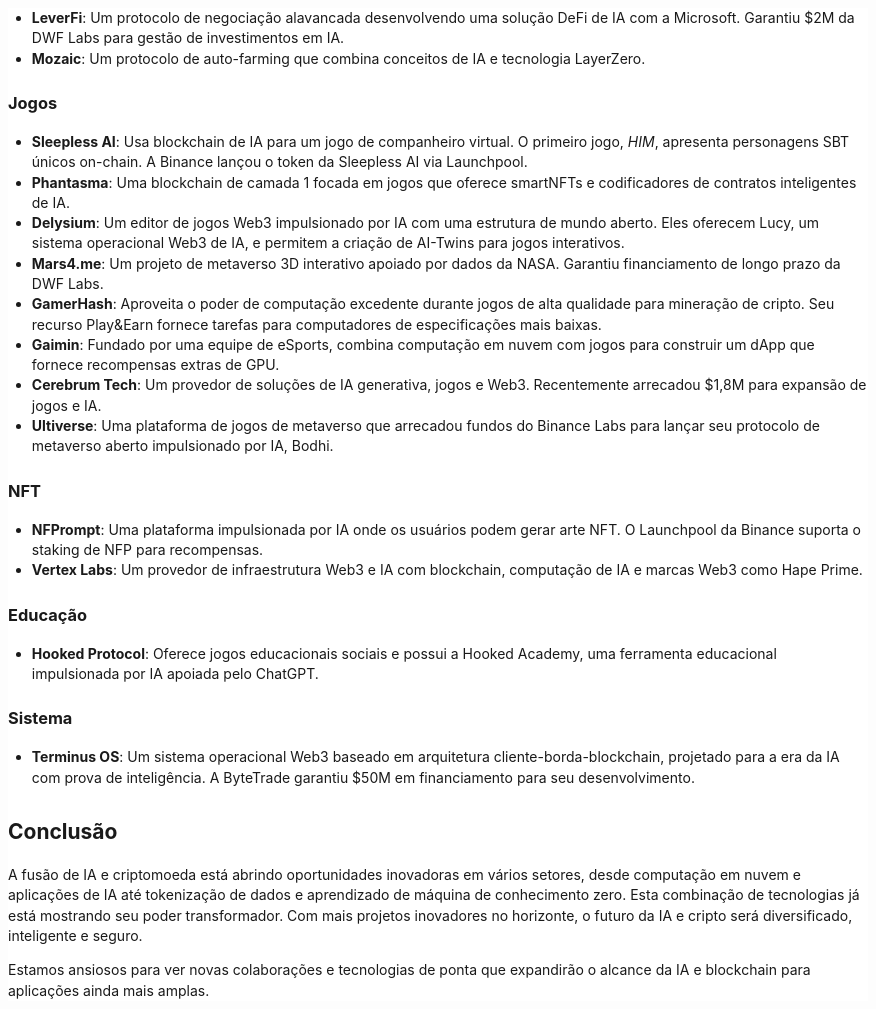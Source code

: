 - **LeverFi**: Um protocolo de negociação alavancada desenvolvendo uma solução DeFi de IA com a Microsoft. Garantiu $2M da DWF Labs para gestão de investimentos em IA.
- **Mozaic**: Um protocolo de auto-farming que combina conceitos de IA e tecnologia LayerZero.

### Jogos

- **Sleepless AI**: Usa blockchain de IA para um jogo de companheiro virtual. O primeiro jogo, _HIM_, apresenta personagens SBT únicos on-chain. A Binance lançou o token da Sleepless AI via Launchpool.
- **Phantasma**: Uma blockchain de camada 1 focada em jogos que oferece smartNFTs e codificadores de contratos inteligentes de IA.
- **Delysium**: Um editor de jogos Web3 impulsionado por IA com uma estrutura de mundo aberto. Eles oferecem Lucy, um sistema operacional Web3 de IA, e permitem a criação de AI-Twins para jogos interativos.
- **Mars4.me**: Um projeto de metaverso 3D interativo apoiado por dados da NASA. Garantiu financiamento de longo prazo da DWF Labs.
- **GamerHash**: Aproveita o poder de computação excedente durante jogos de alta qualidade para mineração de cripto. Seu recurso Play&Earn fornece tarefas para computadores de especificações mais baixas.
- **Gaimin**: Fundado por uma equipe de eSports, combina computação em nuvem com jogos para construir um dApp que fornece recompensas extras de GPU.
- **Cerebrum Tech**: Um provedor de soluções de IA generativa, jogos e Web3. Recentemente arrecadou $1,8M para expansão de jogos e IA.
- **Ultiverse**: Uma plataforma de jogos de metaverso que arrecadou fundos do Binance Labs para lançar seu protocolo de metaverso aberto impulsionado por IA, Bodhi.

### NFT

- **NFPrompt**: Uma plataforma impulsionada por IA onde os usuários podem gerar arte NFT. O Launchpool da Binance suporta o staking de NFP para recompensas.
- **Vertex Labs**: Um provedor de infraestrutura Web3 e IA com blockchain, computação de IA e marcas Web3 como Hape Prime.

### Educação

- **Hooked Protocol**: Oferece jogos educacionais sociais e possui a Hooked Academy, uma ferramenta educacional impulsionada por IA apoiada pelo ChatGPT.

### Sistema

- **Terminus OS**: Um sistema operacional Web3 baseado em arquitetura cliente-borda-blockchain, projetado para a era da IA com prova de inteligência. A ByteTrade garantiu $50M em financiamento para seu desenvolvimento.

## Conclusão

A fusão de IA e criptomoeda está abrindo oportunidades inovadoras em vários setores, desde computação em nuvem e aplicações de IA até tokenização de dados e aprendizado de máquina de conhecimento zero. Esta combinação de tecnologias já está mostrando seu poder transformador. Com mais projetos inovadores no horizonte, o futuro da IA e cripto será diversificado, inteligente e seguro.

Estamos ansiosos para ver novas colaborações e tecnologias de ponta que expandirão o alcance da IA e blockchain para aplicações ainda mais amplas.